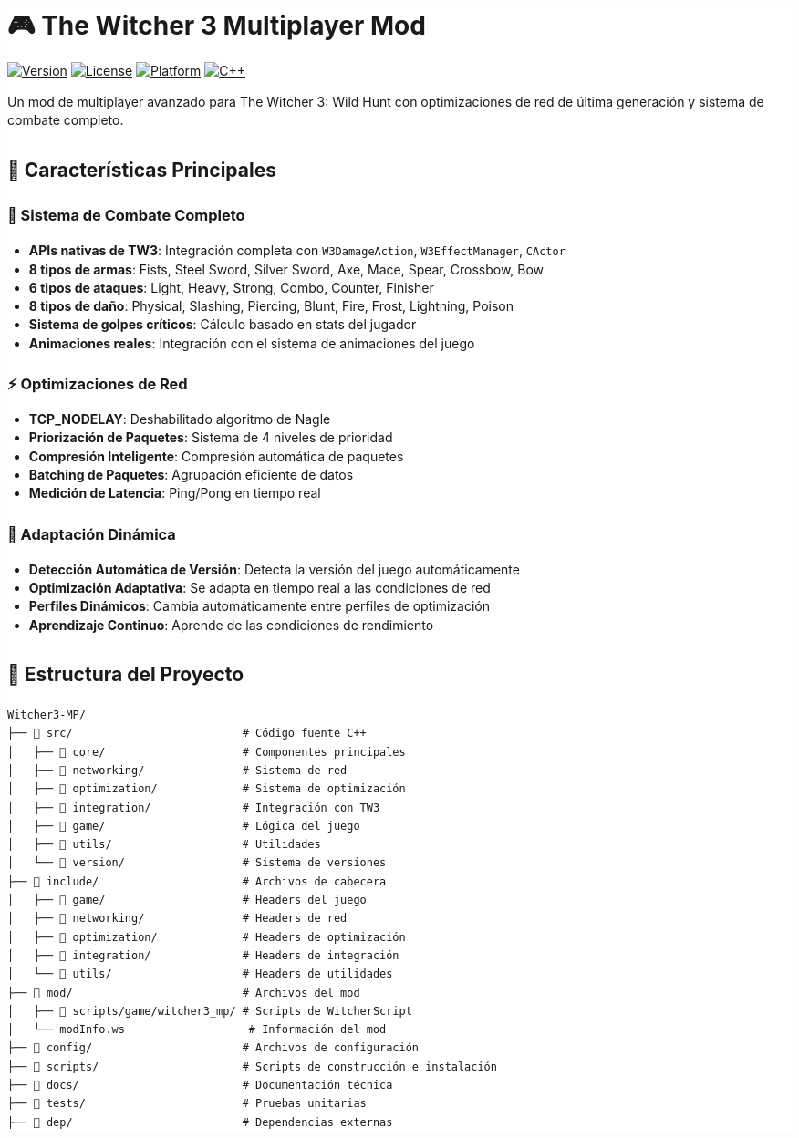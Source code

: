 # 🎮 The Witcher 3 Multiplayer Mod

[![Version](https://img.shields.io/badge/version-1.0.0-blue.svg)](https://github.com/Witcher3-MP/Witcher3-MP)
[![License](https://img.shields.io/badge/license-GPL%20v3-green.svg)](LICENSE)
[![Platform](https://img.shields.io/badge/platform-Windows-lightgrey.svg)](https://github.com/Witcher3-MP/Witcher3-MP)
[![C++](https://img.shields.io/badge/C++-20-blue.svg)](https://en.cppreference.com/w/cpp/20)

Un mod de multiplayer avanzado para The Witcher 3: Wild Hunt con optimizaciones de red de última generación y sistema de combate completo.

## 🚀 **Características Principales**

### **🎯 Sistema de Combate Completo**
- **APIs nativas de TW3**: Integración completa con `W3DamageAction`, `W3EffectManager`, `CActor`
- **8 tipos de armas**: Fists, Steel Sword, Silver Sword, Axe, Mace, Spear, Crossbow, Bow
- **6 tipos de ataques**: Light, Heavy, Strong, Combo, Counter, Finisher
- **8 tipos de daño**: Physical, Slashing, Piercing, Blunt, Fire, Frost, Lightning, Poison
- **Sistema de golpes críticos**: Cálculo basado en stats del jugador
- **Animaciones reales**: Integración con el sistema de animaciones del juego

### **⚡ Optimizaciones de Red**
- **TCP_NODELAY**: Deshabilitado algoritmo de Nagle
- **Priorización de Paquetes**: Sistema de 4 niveles de prioridad
- **Compresión Inteligente**: Compresión automática de paquetes
- **Batching de Paquetes**: Agrupación eficiente de datos
- **Medición de Latencia**: Ping/Pong en tiempo real

### **🔄 Adaptación Dinámica**
- **Detección Automática de Versión**: Detecta la versión del juego automáticamente
- **Optimización Adaptativa**: Se adapta en tiempo real a las condiciones de red
- **Perfiles Dinámicos**: Cambia automáticamente entre perfiles de optimización
- **Aprendizaje Continuo**: Aprende de las condiciones de rendimiento

## 📁 **Estructura del Proyecto**

```
Witcher3-MP/
├── 📁 src/                          # Código fuente C++
│   ├── 📁 core/                     # Componentes principales
│   ├── 📁 networking/               # Sistema de red
│   ├── 📁 optimization/             # Sistema de optimización
│   ├── 📁 integration/              # Integración con TW3
│   ├── 📁 game/                     # Lógica del juego
│   ├── 📁 utils/                    # Utilidades
│   └── 📁 version/                  # Sistema de versiones
├── 📁 include/                      # Archivos de cabecera
│   ├── 📁 game/                     # Headers del juego
│   ├── 📁 networking/               # Headers de red
│   ├── 📁 optimization/             # Headers de optimización
│   ├── 📁 integration/              # Headers de integración
│   └── 📁 utils/                    # Headers de utilidades
├── 📁 mod/                          # Archivos del mod
│   ├── 📁 scripts/game/witcher3_mp/ # Scripts de WitcherScript
│   └── modInfo.ws                   # Información del mod
├── 📁 config/                       # Archivos de configuración
├── 📁 scripts/                      # Scripts de construcción e instalación
├── 📁 docs/                         # Documentación técnica
├── 📁 tests/                        # Pruebas unitarias
├── 📁 dep/                          # Dependencias externas
```